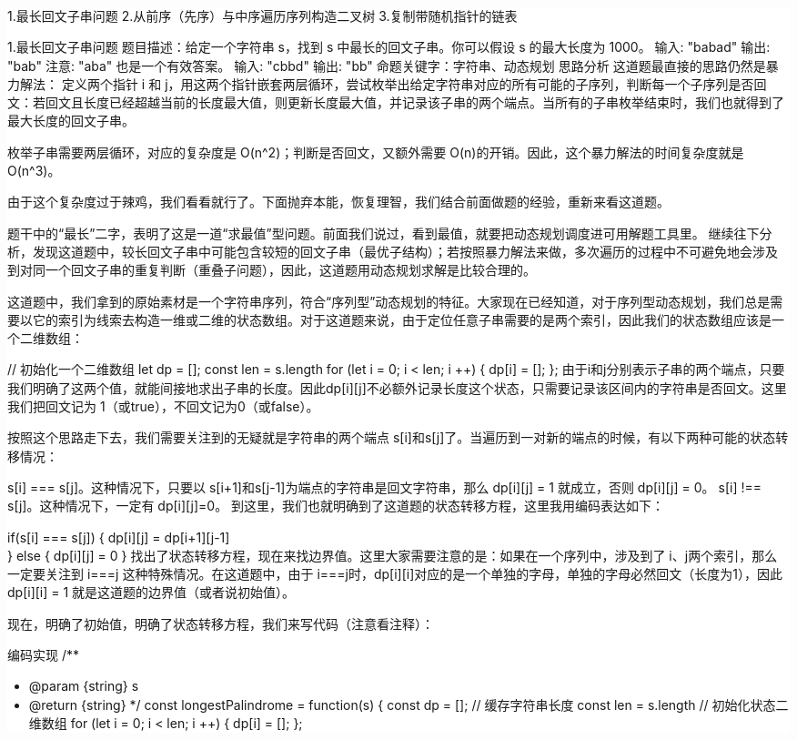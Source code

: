 1.最长回文子串问题
2.从前序（先序）与中序遍历序列构造二叉树
3.复制带随机指针的链表

1.最长回文子串问题
题目描述：给定一个字符串 s，找到 s 中最长的回文子串。你可以假设 s 的最大长度为 1000。
输入: "babad"
输出: "bab"
注意: "aba" 也是一个有效答案。
输入: "cbbd"
输出: "bb"
命题关键字：字符串、动态规划
思路分析
这道题最直接的思路仍然是暴力解法：
定义两个指针 i 和 j，用这两个指针嵌套两层循环，尝试枚举出给定字符串对应的所有可能的子序列，判断每一个子序列是否回文：若回文且长度已经超越当前的长度最大值，则更新长度最大值，并记录该子串的两个端点。当所有的子串枚举结束时，我们也就得到了最大长度的回文子串。

枚举子串需要两层循环，对应的复杂度是 O(n^2)；判断是否回文，又额外需要 O(n)的开销。因此，这个暴力解法的时间复杂度就是 O(n^3)。

由于这个复杂度过于辣鸡，我们看看就行了。下面抛弃本能，恢复理智，我们结合前面做题的经验，重新来看这道题。

题干中的“最长”二字，表明了这是一道“求最值”型问题。前面我们说过，看到最值，就要把动态规划调度进可用解题工具里。
继续往下分析，发现这道题中，较长回文子串中可能包含较短的回文子串（最优子结构）；若按照暴力解法来做，多次遍历的过程中不可避免地会涉及到对同一个回文子串的重复判断（重叠子问题），因此，这道题用动态规划求解是比较合理的。

这道题中，我们拿到的原始素材是一个字符串序列，符合“序列型”动态规划的特征。大家现在已经知道，对于序列型动态规划，我们总是需要以它的索引为线索去构造一维或二维的状态数组。对于这道题来说，由于定位任意子串需要的是两个索引，因此我们的状态数组应该是一个二维数组：

// 初始化一个二维数组
let dp = [];
const len = s.length
for (let i = 0; i < len; i ++) {
    dp[i] = [];
};
由于i和j分别表示子串的两个端点，只要我们明确了这两个值，就能间接地求出子串的长度。因此dp[i][j]不必额外记录长度这个状态，只需要记录该区间内的字符串是否回文。这里我们把回文记为 1（或true），不回文记为0（或false）。

按照这个思路走下去，我们需要关注到的无疑就是字符串的两个端点 s[i]和s[j]了。当遍历到一对新的端点的时候，有以下两种可能的状态转移情况：

s[i] === s[j]。这种情况下，只要以 s[i+1]和s[j-1]为端点的字符串是回文字符串，那么 dp[i][j] = 1 就成立，否则 dp[i][j] = 0。
s[i] !== s[j]。这种情况下，一定有 dp[i][j]=0。
到这里，我们也就明确到了这道题的状态转移方程，这里我用编码表达如下：

if(s[i] === s[j]) {
    dp[i][j] = dp[i+1][j-1]  
} else {
    dp[i][j] = 0
}
找出了状态转移方程，现在来找边界值。这里大家需要注意的是：如果在一个序列中，涉及到了 i、j两个索引，那么一定要关注到 i===j 这种特殊情况。在这道题中，由于 i===j时，dp[i][i]对应的是一个单独的字母，单独的字母必然回文（长度为1），因此dp[i][i] = 1 就是这道题的边界值（或者说初始值）。

现在，明确了初始值，明确了状态转移方程，我们来写代码（注意看注释）：

编码实现
/**
 * @param {string} s
 * @return {string}
 */
const longestPalindrome = function(s) {
    const dp = [];
    // 缓存字符串长度
    const len = s.length
    // 初始化状态二维数组
    for (let i = 0; i < len; i ++) {
        dp[i] = [];
    };
    